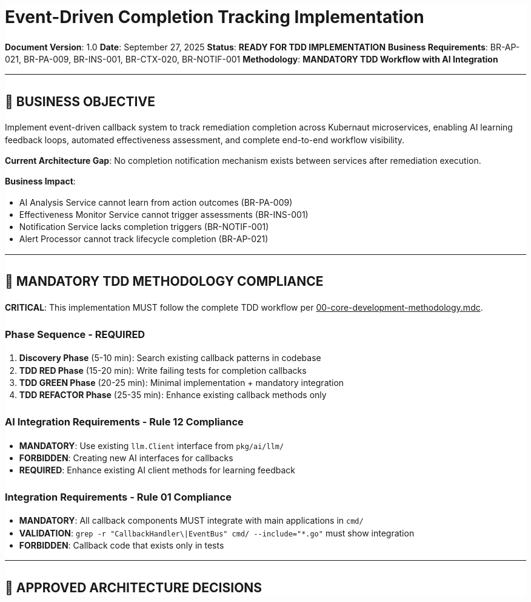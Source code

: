 # Event-Driven Completion Tracking Implementation

**Document Version**: 1.0
**Date**: September 27, 2025
**Status**: **READY FOR TDD IMPLEMENTATION**
**Business Requirements**: BR-AP-021, BR-PA-009, BR-INS-001, BR-CTX-020, BR-NOTIF-001
**Methodology**: **MANDATORY TDD Workflow with AI Integration**

---

## 🎯 **BUSINESS OBJECTIVE**

Implement event-driven callback system to track remediation completion across Kubernaut microservices, enabling AI learning feedback loops, automated effectiveness assessment, and complete end-to-end workflow visibility.

**Current Architecture Gap**: No completion notification mechanism exists between services after remediation execution.

**Business Impact**:
- AI Analysis Service cannot learn from action outcomes (BR-PA-009)
- Effectiveness Monitor Service cannot trigger assessments (BR-INS-001)
- Notification Service lacks completion triggers (BR-NOTIF-001)
- Alert Processor cannot track lifecycle completion (BR-AP-021)

---

## 🚨 **MANDATORY TDD METHODOLOGY COMPLIANCE**

**CRITICAL**: This implementation MUST follow the complete TDD workflow per [00-core-development-methodology.mdc](mdc:.cursor/rules/00-core-development-methodology.mdc).

### **Phase Sequence - REQUIRED**
1. **Discovery Phase** (5-10 min): Search existing callback patterns in codebase
2. **TDD RED Phase** (15-20 min): Write failing tests for completion callbacks
3. **TDD GREEN Phase** (20-25 min): Minimal implementation + mandatory integration
4. **TDD REFACTOR Phase** (25-35 min): Enhance existing callback methods only

### **AI Integration Requirements - Rule 12 Compliance**
- **MANDATORY**: Use existing `llm.Client` interface from `pkg/ai/llm/`
- **FORBIDDEN**: Creating new AI interfaces for callbacks
- **REQUIRED**: Enhance existing AI client methods for learning feedback

### **Integration Requirements - Rule 01 Compliance**
- **MANDATORY**: All callback components MUST integrate with main applications in `cmd/`
- **VALIDATION**: `grep -r "CallbackHandler\|EventBus" cmd/ --include="*.go"` must show integration
- **FORBIDDEN**: Callback code that exists only in tests

---

## 🔄 **APPROVED ARCHITECTURE DECISIONS**
